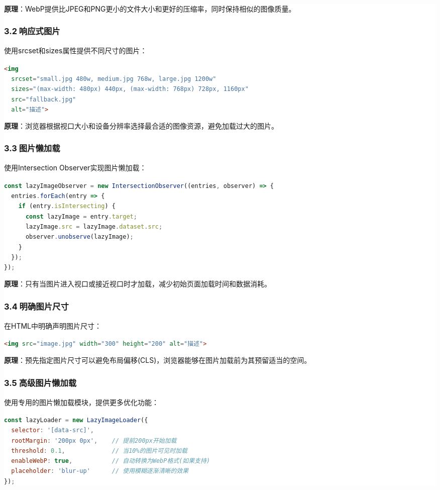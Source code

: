 **原理**：WebP提供比JPEG和PNG更小的文件大小和更好的压缩率，同时保持相似的图像质量。

### 3.2 响应式图片

使用srcset和sizes属性提供不同尺寸的图片：

```html
<img 
  srcset="small.jpg 480w, medium.jpg 768w, large.jpg 1200w"
  sizes="(max-width: 480px) 440px, (max-width: 768px) 728px, 1160px"
  src="fallback.jpg"
  alt="描述">
```

**原理**：浏览器根据视口大小和设备分辨率选择最合适的图像资源，避免加载过大的图片。

### 3.3 图片懒加载

使用Intersection Observer实现图片懒加载：

```javascript
const lazyImageObserver = new IntersectionObserver((entries, observer) => {
  entries.forEach(entry => {
    if (entry.isIntersecting) {
      const lazyImage = entry.target;
      lazyImage.src = lazyImage.dataset.src;
      observer.unobserve(lazyImage);
    }
  });
});
```

**原理**：只有当图片进入视口或接近视口时才加载，减少初始页面加载时间和数据消耗。

### 3.4 明确图片尺寸

在HTML中明确声明图片尺寸：

```html
<img src="image.jpg" width="300" height="200" alt="描述">
```

**原理**：预先指定图片尺寸可以避免布局偏移(CLS)，浏览器能够在图片加载前为其预留适当的空间。

### 3.5 高级图片懒加载

使用专用的图片懒加载模块，提供更多优化功能：

```javascript
const lazyLoader = new LazyImageLoader({
  selector: '[data-src]',
  rootMargin: '200px 0px',    // 提前200px开始加载
  threshold: 0.1,             // 当10%的图片可见时加载
  enableWebP: true,           // 自动转换为WebP格式(如果支持)
  placeholder: 'blur-up'      // 使用模糊逐渐清晰的效果
});
```
